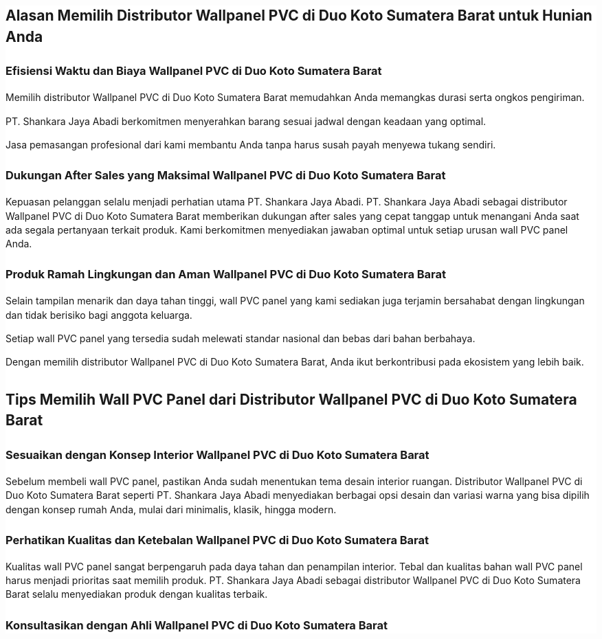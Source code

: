 ## Alasan Memilih Distributor Wallpanel PVC di Duo Koto Sumatera Barat untuk Hunian Anda

### Efisiensi Waktu dan Biaya Wallpanel PVC di Duo Koto Sumatera Barat

Memilih distributor Wallpanel PVC di Duo Koto Sumatera Barat memudahkan Anda memangkas durasi serta ongkos pengiriman.

PT. Shankara Jaya Abadi berkomitmen menyerahkan barang sesuai jadwal dengan keadaan yang optimal.

Jasa pemasangan profesional dari kami membantu Anda tanpa harus susah payah menyewa tukang sendiri.

### Dukungan After Sales yang Maksimal Wallpanel PVC di Duo Koto Sumatera Barat

Kepuasan pelanggan selalu menjadi perhatian utama PT. Shankara Jaya Abadi. PT. Shankara Jaya Abadi sebagai distributor Wallpanel PVC di Duo Koto Sumatera Barat memberikan dukungan after sales yang cepat tanggap untuk menangani Anda saat ada segala pertanyaan terkait produk. Kami berkomitmen menyediakan jawaban optimal untuk setiap urusan wall PVC panel Anda.

### Produk Ramah Lingkungan dan Aman Wallpanel PVC di Duo Koto Sumatera Barat

Selain tampilan menarik dan daya tahan tinggi, wall PVC panel yang kami sediakan juga terjamin bersahabat dengan lingkungan dan tidak berisiko bagi anggota keluarga.

Setiap wall PVC panel yang tersedia sudah melewati standar nasional dan bebas dari bahan berbahaya.

Dengan memilih distributor Wallpanel PVC di Duo Koto Sumatera Barat, Anda ikut berkontribusi pada ekosistem yang lebih baik.

## Tips Memilih Wall PVC Panel dari Distributor Wallpanel PVC di Duo Koto Sumatera Barat

### Sesuaikan dengan Konsep Interior Wallpanel PVC di Duo Koto Sumatera Barat

Sebelum membeli wall PVC panel, pastikan Anda sudah menentukan tema desain interior ruangan. Distributor Wallpanel PVC di Duo Koto Sumatera Barat seperti PT. Shankara Jaya Abadi menyediakan berbagai opsi desain dan variasi warna yang bisa dipilih dengan konsep rumah Anda, mulai dari minimalis, klasik, hingga modern.

### Perhatikan Kualitas dan Ketebalan Wallpanel PVC di Duo Koto Sumatera Barat

Kualitas wall PVC panel sangat berpengaruh pada daya tahan dan penampilan interior. Tebal dan kualitas bahan wall PVC panel harus menjadi prioritas saat memilih produk. PT. Shankara Jaya Abadi sebagai distributor Wallpanel PVC di Duo Koto Sumatera Barat selalu menyediakan produk dengan kualitas terbaik.

### Konsultasikan dengan Ahli Wallpanel PVC di Duo Koto Sumatera Barat
